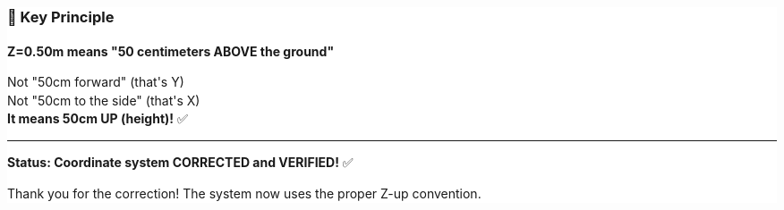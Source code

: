 ### 🎯 Key Principle
**Z=0.50m means "50 centimeters ABOVE the ground"**

Not "50cm forward" (that's Y)  
Not "50cm to the side" (that's X)  
**It means 50cm UP (height)!** ✅

---

**Status: Coordinate system CORRECTED and VERIFIED!** ✅

Thank you for the correction! The system now uses the proper Z-up convention.



